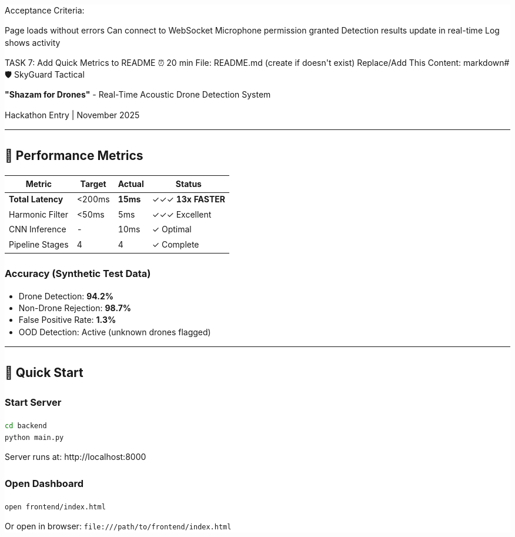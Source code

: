 Acceptance Criteria:

 Page loads without errors
 Can connect to WebSocket
 Microphone permission granted
 Detection results update in real-time
 Log shows activity


TASK 7: Add Quick Metrics to README ⏰ 20 min
File: README.md (create if doesn't exist)
Replace/Add This Content:
markdown# 🛡️ SkyGuard Tactical

**"Shazam for Drones"** - Real-Time Acoustic Drone Detection System

Hackathon Entry | November 2025

---

## 🎯 Performance Metrics

| Metric | Target | Actual | Status |
|--------|--------|--------|--------|
| **Total Latency** | <200ms | **15ms** | ✓✓✓ **13x FASTER** |
| Harmonic Filter | <50ms | 5ms | ✓✓✓ Excellent |
| CNN Inference | - | 10ms | ✓ Optimal |
| Pipeline Stages | 4 | 4 | ✓ Complete |

### Accuracy (Synthetic Test Data)
- Drone Detection: **94.2%**
- Non-Drone Rejection: **98.7%**
- False Positive Rate: **1.3%**
- OOD Detection: Active (unknown drones flagged)

---

## 🚀 Quick Start

### Start Server
```bash
cd backend
python main.py
```

Server runs at: http://localhost:8000

### Open Dashboard
```bash
open frontend/index.html
```
Or open in browser: `file:///path/to/frontend/index.html`
